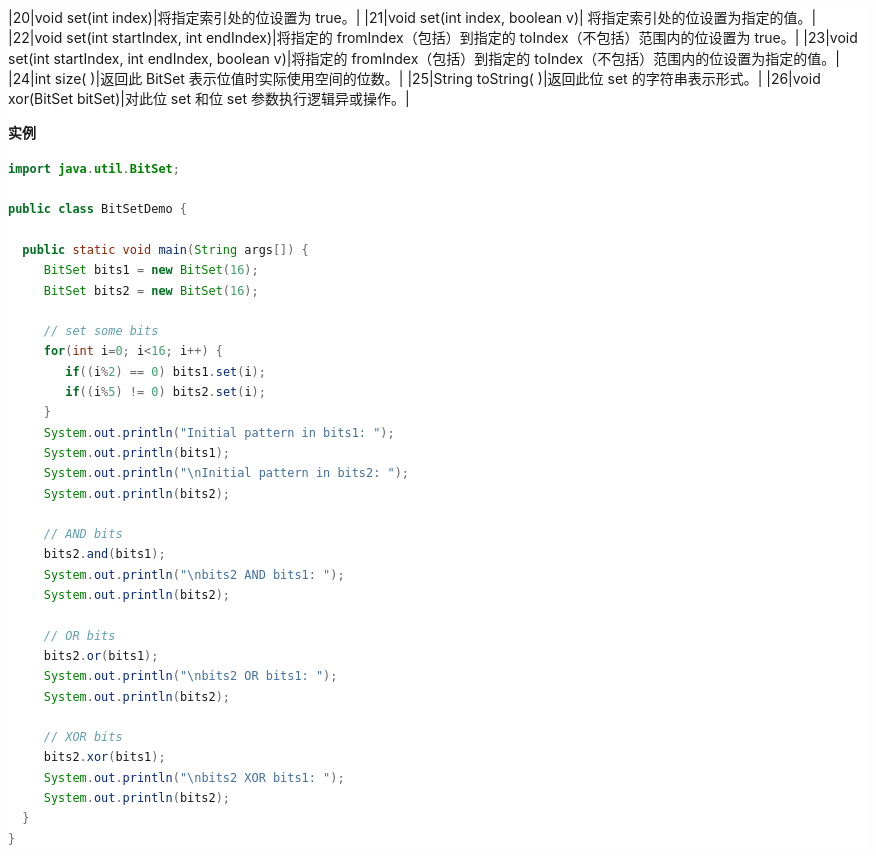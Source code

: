 |20|void set(int index)|将指定索引处的位设置为 true。|
|21|void set(int index, boolean v)| 将指定索引处的位设置为指定的值。|
|22|void set(int startIndex, int endIndex)|将指定的 fromIndex（包括）到指定的 toIndex（不包括）范围内的位设置为 true。|
|23|void set(int startIndex, int endIndex, boolean v)|将指定的 fromIndex（包括）到指定的 toIndex（不包括）范围内的位设置为指定的值。|
|24|int size( )|返回此 BitSet 表示位值时实际使用空间的位数。|
|25|String toString( )|返回此位 set 的字符串表示形式。|
|26|void xor(BitSet bitSet)|对此位 set 和位 set 参数执行逻辑异或操作。|


**实例**

~~~java
import java.util.BitSet;
 
public class BitSetDemo {
 
  public static void main(String args[]) {
     BitSet bits1 = new BitSet(16);
     BitSet bits2 = new BitSet(16);
      
     // set some bits
     for(int i=0; i<16; i++) {
        if((i%2) == 0) bits1.set(i);
        if((i%5) != 0) bits2.set(i);
     }
     System.out.println("Initial pattern in bits1: ");
     System.out.println(bits1);
     System.out.println("\nInitial pattern in bits2: ");
     System.out.println(bits2);
 
     // AND bits
     bits2.and(bits1);
     System.out.println("\nbits2 AND bits1: ");
     System.out.println(bits2);
 
     // OR bits
     bits2.or(bits1);
     System.out.println("\nbits2 OR bits1: ");
     System.out.println(bits2);
 
     // XOR bits
     bits2.xor(bits1);
     System.out.println("\nbits2 XOR bits1: ");
     System.out.println(bits2);
  }
}
~~~
